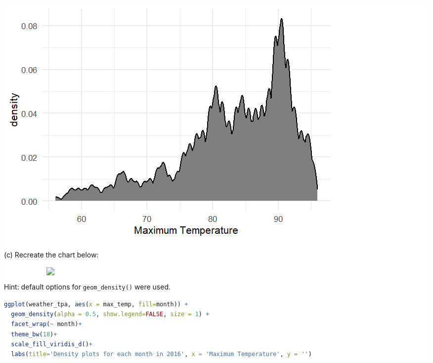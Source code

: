 ![](Rivera_project_03_files/figure-html/unnamed-chunk-6-1.png)


(c) Recreate the chart below:

<img src="https://github.com/reisanar/figs/raw/master/tpa_max_temps_density_facet.png" width="80%" style="display: block; margin: auto;" />

Hint: default options for `geom_density()` were used. 


```r
ggplot(weather_tpa, aes(x = max_temp, fill=month)) +
  geom_density(alpha = 0.5, show.legend=FALSE, size = 1) +
  facet_wrap(~ month)+
  theme_bw(18)+
  scale_fill_viridis_d()+
  labs(title='Density plots for each month in 2016', x = 'Maximum Temperature', y = '')
```

